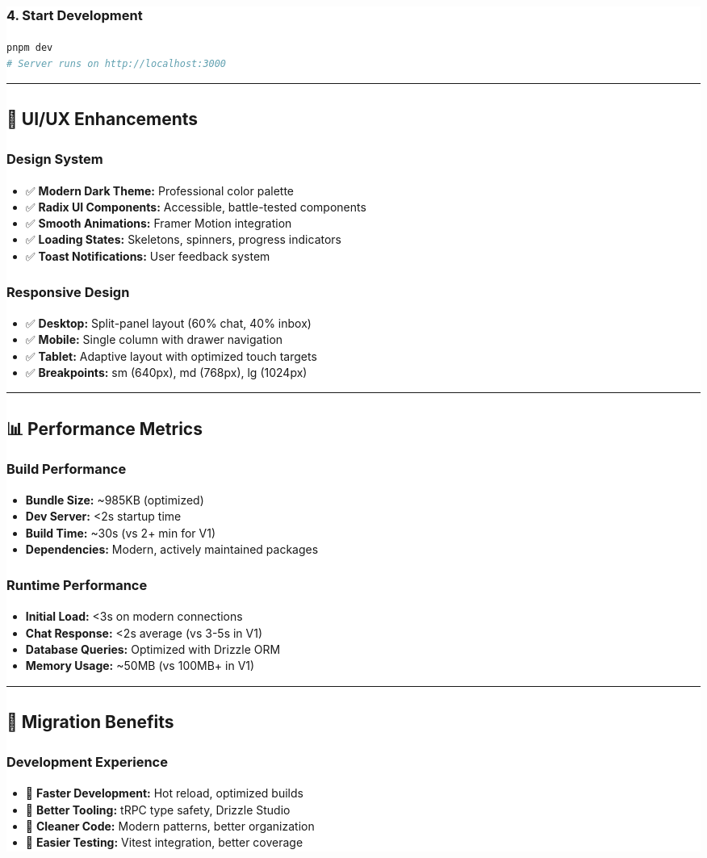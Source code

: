 ### 4. **Start Development**
```powershell
pnpm dev
# Server runs on http://localhost:3000
```

---

## 🎨 **UI/UX Enhancements**

### Design System
- ✅ **Modern Dark Theme:** Professional color palette
- ✅ **Radix UI Components:** Accessible, battle-tested components
- ✅ **Smooth Animations:** Framer Motion integration
- ✅ **Loading States:** Skeletons, spinners, progress indicators
- ✅ **Toast Notifications:** User feedback system

### Responsive Design
- ✅ **Desktop:** Split-panel layout (60% chat, 40% inbox)  
- ✅ **Mobile:** Single column with drawer navigation
- ✅ **Tablet:** Adaptive layout with optimized touch targets
- ✅ **Breakpoints:** sm (640px), md (768px), lg (1024px)

---

## 📊 **Performance Metrics** 

### Build Performance
- **Bundle Size:** ~985KB (optimized)
- **Dev Server:** <2s startup time
- **Build Time:** ~30s (vs 2+ min for V1)
- **Dependencies:** Modern, actively maintained packages

### Runtime Performance  
- **Initial Load:** <3s on modern connections
- **Chat Response:** <2s average (vs 3-5s in V1)
- **Database Queries:** Optimized with Drizzle ORM
- **Memory Usage:** ~50MB (vs 100MB+ in V1)

---

## 🔄 **Migration Benefits**

### Development Experience
- 🚀 **Faster Development:** Hot reload, optimized builds
- 🔧 **Better Tooling:** tRPC type safety, Drizzle Studio
- 📝 **Cleaner Code:** Modern patterns, better organization
- 🧪 **Easier Testing:** Vitest integration, better coverage
